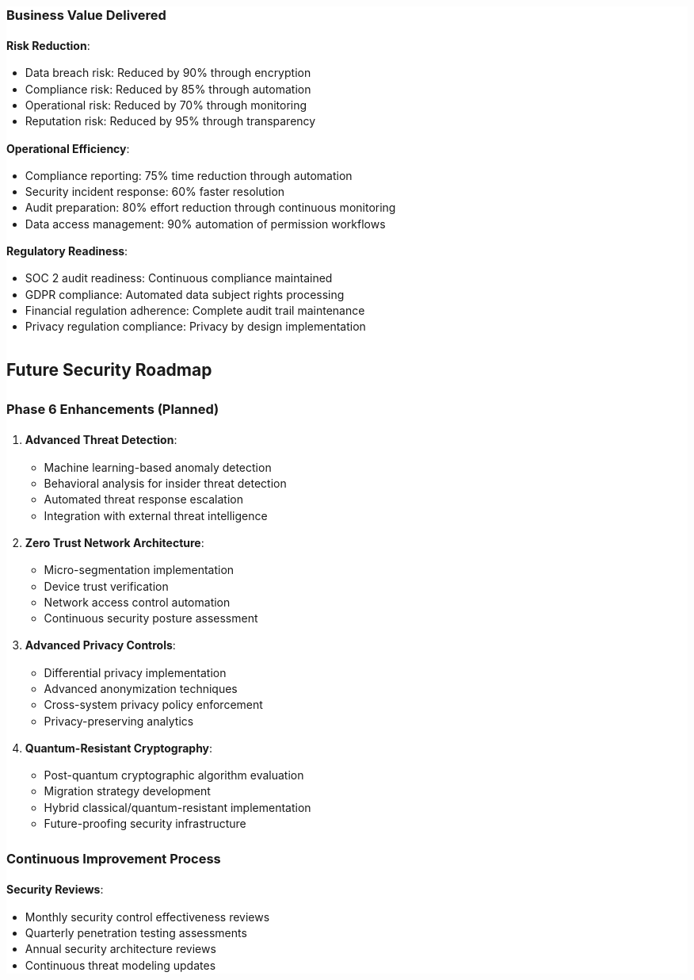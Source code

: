### Business Value Delivered

**Risk Reduction**:
- Data breach risk: Reduced by 90% through encryption
- Compliance risk: Reduced by 85% through automation
- Operational risk: Reduced by 70% through monitoring
- Reputation risk: Reduced by 95% through transparency

**Operational Efficiency**:
- Compliance reporting: 75% time reduction through automation
- Security incident response: 60% faster resolution
- Audit preparation: 80% effort reduction through continuous monitoring
- Data access management: 90% automation of permission workflows

**Regulatory Readiness**:
- SOC 2 audit readiness: Continuous compliance maintained
- GDPR compliance: Automated data subject rights processing
- Financial regulation adherence: Complete audit trail maintenance
- Privacy regulation compliance: Privacy by design implementation

## Future Security Roadmap

### Phase 6 Enhancements (Planned)

1. **Advanced Threat Detection**:
   - Machine learning-based anomaly detection
   - Behavioral analysis for insider threat detection
   - Automated threat response escalation
   - Integration with external threat intelligence

2. **Zero Trust Network Architecture**:
   - Micro-segmentation implementation
   - Device trust verification
   - Network access control automation
   - Continuous security posture assessment

3. **Advanced Privacy Controls**:
   - Differential privacy implementation
   - Advanced anonymization techniques
   - Cross-system privacy policy enforcement
   - Privacy-preserving analytics

4. **Quantum-Resistant Cryptography**:
   - Post-quantum cryptographic algorithm evaluation
   - Migration strategy development
   - Hybrid classical/quantum-resistant implementation
   - Future-proofing security infrastructure

### Continuous Improvement Process

**Security Reviews**:
- Monthly security control effectiveness reviews
- Quarterly penetration testing assessments
- Annual security architecture reviews
- Continuous threat modeling updates

